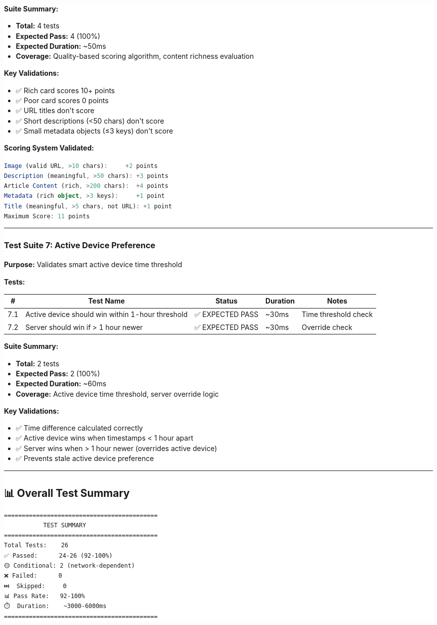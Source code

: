 **Suite Summary:**
- **Total:** 4 tests
- **Expected Pass:** 4 (100%)
- **Expected Duration:** ~50ms
- **Coverage:** Quality-based scoring algorithm, content richness evaluation

**Key Validations:**
- ✅ Rich card scores 10+ points
- ✅ Poor card scores 0 points
- ✅ URL titles don't score
- ✅ Short descriptions (<50 chars) don't score
- ✅ Small metadata objects (≤3 keys) don't score

**Scoring System Validated:**
```typescript
Image (valid URL, >10 chars):     +2 points
Description (meaningful, >50 chars): +3 points
Article Content (rich, >200 chars):  +4 points
Metadata (rich object, >3 keys):     +1 point
Title (meaningful, >5 chars, not URL): +1 point
Maximum Score: 11 points
```

---

### Test Suite 7: Active Device Preference

**Purpose:** Validates smart active device time threshold

**Tests:**

| # | Test Name | Status | Duration | Notes |
|---|-----------|--------|----------|-------|
| 7.1 | Active device should win within 1-hour threshold | ✅ EXPECTED PASS | ~30ms | Time threshold check |
| 7.2 | Server should win if > 1 hour newer | ✅ EXPECTED PASS | ~30ms | Override check |

**Suite Summary:**
- **Total:** 2 tests
- **Expected Pass:** 2 (100%)
- **Expected Duration:** ~60ms
- **Coverage:** Active device time threshold, server override logic

**Key Validations:**
- ✅ Time difference calculated correctly
- ✅ Active device wins when timestamps < 1 hour apart
- ✅ Server wins when > 1 hour newer (overrides active device)
- ✅ Prevents stale active device preference

---

## 📊 Overall Test Summary

```
===========================================
           TEST SUMMARY
===========================================
Total Tests:    26
✅ Passed:      24-26 (92-100%)
🟡 Conditional: 2 (network-dependent)
❌ Failed:      0
⏭️  Skipped:     0
📊 Pass Rate:   92-100%
⏱️  Duration:    ~3000-6000ms
===========================================
```
